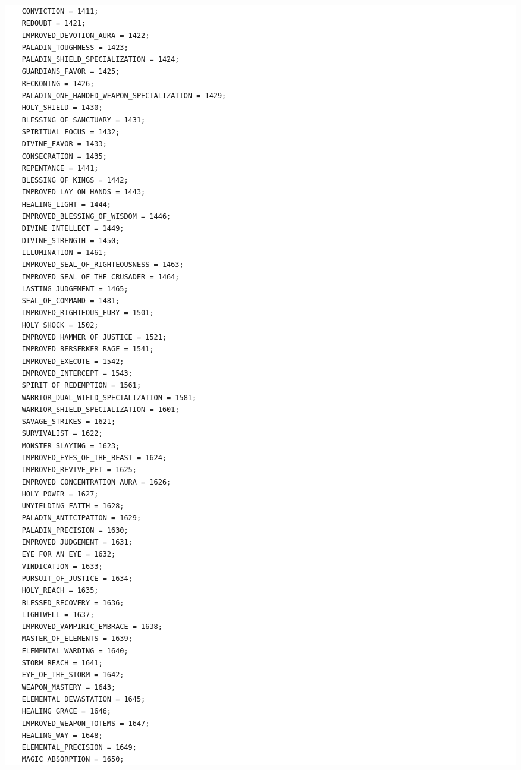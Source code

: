 ```rust,ignore
    CONVICTION = 1411;
    REDOUBT = 1421;
    IMPROVED_DEVOTION_AURA = 1422;
    PALADIN_TOUGHNESS = 1423;
    PALADIN_SHIELD_SPECIALIZATION = 1424;
    GUARDIANS_FAVOR = 1425;
    RECKONING = 1426;
    PALADIN_ONE_HANDED_WEAPON_SPECIALIZATION = 1429;
    HOLY_SHIELD = 1430;
    BLESSING_OF_SANCTUARY = 1431;
    SPIRITUAL_FOCUS = 1432;
    DIVINE_FAVOR = 1433;
    CONSECRATION = 1435;
    REPENTANCE = 1441;
    BLESSING_OF_KINGS = 1442;
    IMPROVED_LAY_ON_HANDS = 1443;
    HEALING_LIGHT = 1444;
    IMPROVED_BLESSING_OF_WISDOM = 1446;
    DIVINE_INTELLECT = 1449;
    DIVINE_STRENGTH = 1450;
    ILLUMINATION = 1461;
    IMPROVED_SEAL_OF_RIGHTEOUSNESS = 1463;
    IMPROVED_SEAL_OF_THE_CRUSADER = 1464;
    LASTING_JUDGEMENT = 1465;
    SEAL_OF_COMMAND = 1481;
    IMPROVED_RIGHTEOUS_FURY = 1501;
    HOLY_SHOCK = 1502;
    IMPROVED_HAMMER_OF_JUSTICE = 1521;
    IMPROVED_BERSERKER_RAGE = 1541;
    IMPROVED_EXECUTE = 1542;
    IMPROVED_INTERCEPT = 1543;
    SPIRIT_OF_REDEMPTION = 1561;
    WARRIOR_DUAL_WIELD_SPECIALIZATION = 1581;
    WARRIOR_SHIELD_SPECIALIZATION = 1601;
    SAVAGE_STRIKES = 1621;
    SURVIVALIST = 1622;
    MONSTER_SLAYING = 1623;
    IMPROVED_EYES_OF_THE_BEAST = 1624;
    IMPROVED_REVIVE_PET = 1625;
    IMPROVED_CONCENTRATION_AURA = 1626;
    HOLY_POWER = 1627;
    UNYIELDING_FAITH = 1628;
    PALADIN_ANTICIPATION = 1629;
    PALADIN_PRECISION = 1630;
    IMPROVED_JUDGEMENT = 1631;
    EYE_FOR_AN_EYE = 1632;
    VINDICATION = 1633;
    PURSUIT_OF_JUSTICE = 1634;
    HOLY_REACH = 1635;
    BLESSED_RECOVERY = 1636;
    LIGHTWELL = 1637;
    IMPROVED_VAMPIRIC_EMBRACE = 1638;
    MASTER_OF_ELEMENTS = 1639;
    ELEMENTAL_WARDING = 1640;
    STORM_REACH = 1641;
    EYE_OF_THE_STORM = 1642;
    WEAPON_MASTERY = 1643;
    ELEMENTAL_DEVASTATION = 1645;
    HEALING_GRACE = 1646;
    IMPROVED_WEAPON_TOTEMS = 1647;
    HEALING_WAY = 1648;
    ELEMENTAL_PRECISION = 1649;
    MAGIC_ABSORPTION = 1650;
```
